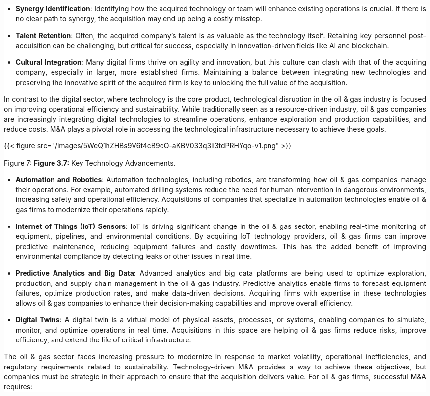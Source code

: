 - <p style="text-align: justify;"><strong>Synergy Identification</strong>: Identifying how the acquired technology or team will enhance existing operations is crucial. If there is no clear path to synergy, the acquisition may end up being a costly misstep.</p>
- <p style="text-align: justify;"><strong>Talent Retention</strong>: Often, the acquired company’s talent is as valuable as the technology itself. Retaining key personnel post-acquisition can be challenging, but critical for success, especially in innovation-driven fields like AI and blockchain.</p>
- <p style="text-align: justify;"><strong>Cultural Integration</strong>: Many digital firms thrive on agility and innovation, but this culture can clash with that of the acquiring company, especially in larger, more established firms. Maintaining a balance between integrating new technologies and preserving the innovative spirit of the acquired firm is key to unlocking the full value of the acquisition.</p>
<p style="text-align: justify;">
In contrast to the digital sector, where technology is the core product, technological disruption in the oil & gas industry is focused on improving operational efficiency and sustainability. While traditionally seen as a resource-driven industry, oil & gas companies are increasingly integrating digital technologies to streamline operations, enhance exploration and production capabilities, and reduce costs. M&A plays a pivotal role in accessing the technological infrastructure necessary to achieve these goals.
</p>

<div class="row justify-content-center">
    <div class="rounded p-4 position-relative overflow-hidden border-1 text-center" style="width: 70%">
        {{< figure src="/images/5WeQ1hZHBs9V6t4cB9cO-aKBV033q3li3tdPRHYqo-v1.png" >}}
        <p><span class="fw-bold ">Figure 7:</span> <strong>Figure 3.7:</strong> Key Technology Advancements.</p>
    </div>
</div>

- <p style="text-align: justify;"><strong>Automation and Robotics</strong>: Automation technologies, including robotics, are transforming how oil & gas companies manage their operations. For example, automated drilling systems reduce the need for human intervention in dangerous environments, increasing safety and operational efficiency. Acquisitions of companies that specialize in automation technologies enable oil & gas firms to modernize their operations rapidly.</p>
- <p style="text-align: justify;"><strong>Internet of Things (IoT) Sensors</strong>: IoT is driving significant change in the oil & gas sector, enabling real-time monitoring of equipment, pipelines, and environmental conditions. By acquiring IoT technology providers, oil & gas firms can improve predictive maintenance, reducing equipment failures and costly downtimes. This has the added benefit of improving environmental compliance by detecting leaks or other issues in real time.</p>
- <p style="text-align: justify;"><strong>Predictive Analytics and Big Data</strong>: Advanced analytics and big data platforms are being used to optimize exploration, production, and supply chain management in the oil & gas industry. Predictive analytics enable firms to forecast equipment failures, optimize production rates, and make data-driven decisions. Acquiring firms with expertise in these technologies allows oil & gas companies to enhance their decision-making capabilities and improve overall efficiency.</p>
- <p style="text-align: justify;"><strong>Digital Twins</strong>: A digital twin is a virtual model of physical assets, processes, or systems, enabling companies to simulate, monitor, and optimize operations in real time. Acquisitions in this space are helping oil & gas firms reduce risks, improve efficiency, and extend the life of critical infrastructure.</p>
<p style="text-align: justify;">
The oil & gas sector faces increasing pressure to modernize in response to market volatility, operational inefficiencies, and regulatory requirements related to sustainability. Technology-driven M&A provides a way to achieve these objectives, but companies must be strategic in their approach to ensure that the acquisition delivers value. For oil & gas firms, successful M&A requires:
</p>
